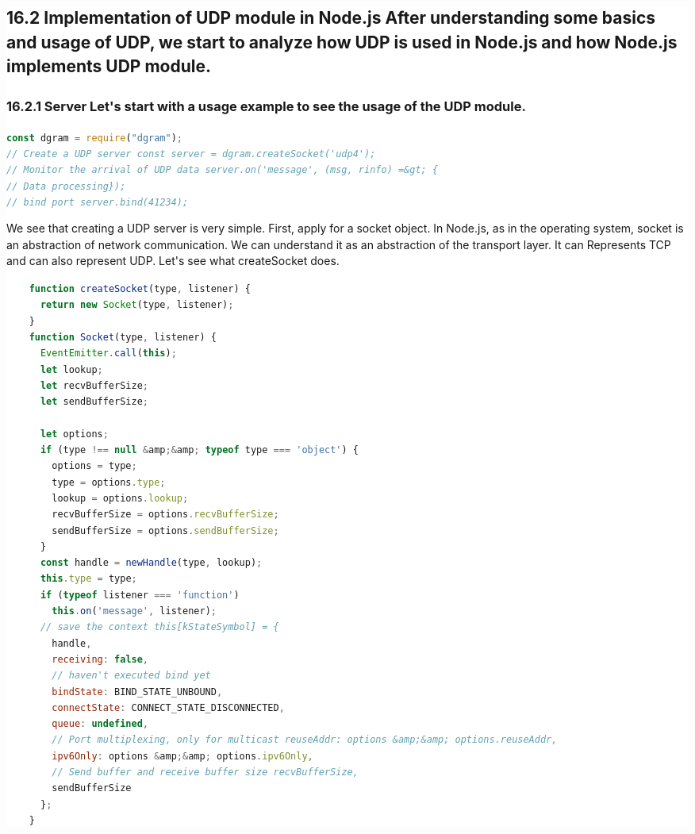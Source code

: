 ## 16.2 Implementation of UDP module in Node.js After understanding some basics and usage of UDP, we start to analyze how UDP is used in Node.js and how Node.js implements UDP module.

### 16.2.1 Server Let's start with a usage example to see the usage of the UDP module.

```js
const dgram = require("dgram");
// Create a UDP server const server = dgram.createSocket('udp4');
// Monitor the arrival of UDP data server.on('message', (msg, rinfo) =&gt; {
// Data processing});
// bind port server.bind(41234);
```

We see that creating a UDP server is very simple. First, apply for a socket object. In Node.js, as in the operating system, socket is an abstraction of network communication. We can understand it as an abstraction of the transport layer. It can Represents TCP and can also represent UDP. Let's see what createSocket does.

```js
    function createSocket(type, listener) {
      return new Socket(type, listener);
    }
    function Socket(type, listener) {
      EventEmitter.call(this);
      let lookup;
      let recvBufferSize;
      let sendBufferSize;

      let options;
      if (type !== null &amp;&amp; typeof type === 'object') {
        options = type;
        type = options.type;
        lookup = options.lookup;
        recvBufferSize = options.recvBufferSize;
        sendBufferSize = options.sendBufferSize;
      }
      const handle = newHandle(type, lookup);
      this.type = type;
      if (typeof listener === 'function')
        this.on('message', listener);
      // save the context this[kStateSymbol] = {
        handle,
        receiving: false,
        // haven't executed bind yet
        bindState: BIND_STATE_UNBOUND,
        connectState: CONNECT_STATE_DISCONNECTED,
        queue: undefined,
        // Port multiplexing, only for multicast reuseAddr: options &amp;&amp; options.reuseAddr,
        ipv6Only: options &amp;&amp; options.ipv6Only,
        // Send buffer and receive buffer size recvBufferSize,
        sendBufferSize
      };
    }
```
